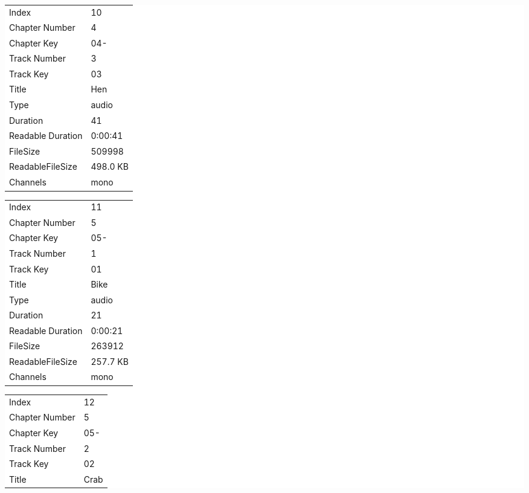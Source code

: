 |  |  |
| - | - |
| Index | 10 |
| Chapter Number | 4 |
| Chapter Key | 04- |
| Track Number | 3 |
| Track Key | 03 |
| Title | Hen |
| Type | audio |
| Duration | 41 |
| Readable Duration | 0:00:41 |
| FileSize | 509998 |
| ReadableFileSize | 498.0 KB |
| Channels | mono |

|  |  |
| - | - |
| Index | 11 |
| Chapter Number | 5 |
| Chapter Key | 05- |
| Track Number | 1 |
| Track Key | 01 |
| Title | Bike |
| Type | audio |
| Duration | 21 |
| Readable Duration | 0:00:21 |
| FileSize | 263912 |
| ReadableFileSize | 257.7 KB |
| Channels | mono |

|  |  |
| - | - |
| Index | 12 |
| Chapter Number | 5 |
| Chapter Key | 05- |
| Track Number | 2 |
| Track Key | 02 |
| Title | Crab |